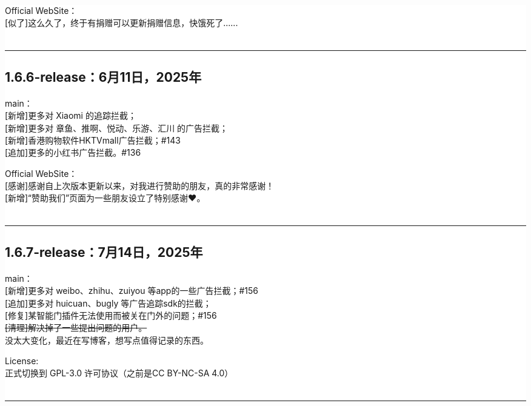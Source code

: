 Official WebSite：
<br />
[似了]这么久了，终于有捐赠可以更新捐赠信息，快饿死了......
<br />
<br />

---

## 1.6.6-release：6月11日，2025年
main：
<br />
[新增]更多对 Xiaomi 的追踪拦截；
<br />
[新增]更多对 章鱼、推啊、悦动、乐游、汇川 的广告拦截；
<br />
[新增]香港购物软件HKTVmall广告拦截；#143
<br />
[追加]更多的小红书广告拦截。#136
<br />

Official WebSite：
<br />
[感谢]感谢自上次版本更新以来，对我进行赞助的朋友，真的非常感谢！
<br />
[新增]“赞助我们”页面为一些朋友设立了特别感谢❤️。
<br />
<br />

---

## 1.6.7-release：7月14日，2025年
main：
<br />
[新增]更多对 weibo、zhihu、zuiyou 等app的一些广告拦截；#156
<br />
[追加]更多对 huicuan、bugly 等广告追踪sdk的拦截；
<br />
[修复]某智能门插件无法使用而被关在门外的问题；#156
<br />
~~[清理]解决掉了一些提出问题的用户。~~
<br />
没太大变化，最近在写博客，想写点值得记录的东西。
<br />

License:
<br />
正式切换到 GPL-3.0 许可协议（之前是CC BY-NC-SA 4.0）
<br />
<br />

---
